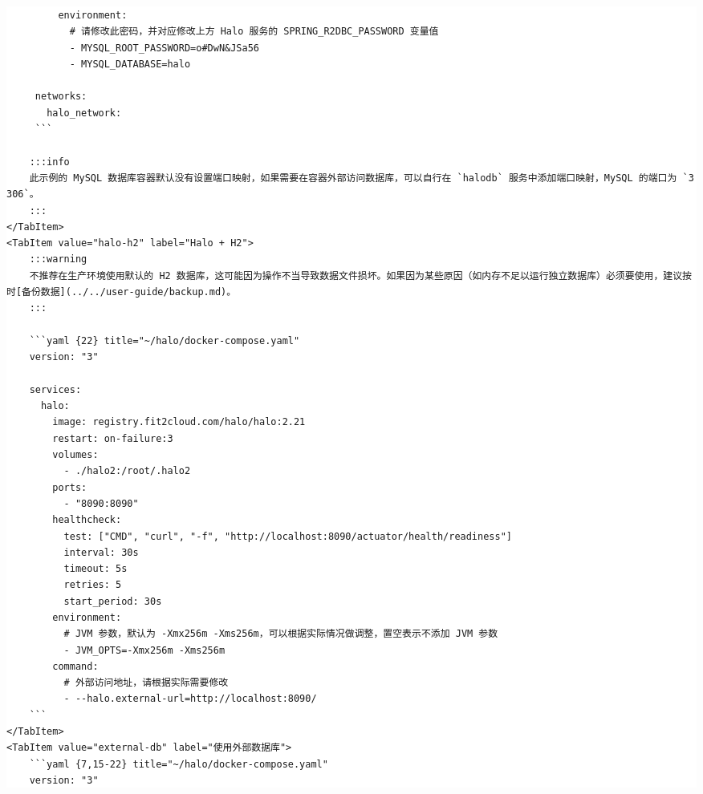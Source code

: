             environment:
               # 请修改此密码，并对应修改上方 Halo 服务的 SPRING_R2DBC_PASSWORD 变量值
               - MYSQL_ROOT_PASSWORD=o#DwN&JSa56
               - MYSQL_DATABASE=halo

         networks:
           halo_network:
         ```

        :::info
        此示例的 MySQL 数据库容器默认没有设置端口映射，如果需要在容器外部访问数据库，可以自行在 `halodb` 服务中添加端口映射，MySQL 的端口为 `3306`。
        :::
    </TabItem>
    <TabItem value="halo-h2" label="Halo + H2">
        :::warning
        不推荐在生产环境使用默认的 H2 数据库，这可能因为操作不当导致数据文件损坏。如果因为某些原因（如内存不足以运行独立数据库）必须要使用，建议按时[备份数据](../../user-guide/backup.md)。
        :::

        ```yaml {22} title="~/halo/docker-compose.yaml"
        version: "3"

        services:
          halo:
            image: registry.fit2cloud.com/halo/halo:2.21
            restart: on-failure:3
            volumes:
              - ./halo2:/root/.halo2
            ports:
              - "8090:8090"
            healthcheck:
              test: ["CMD", "curl", "-f", "http://localhost:8090/actuator/health/readiness"]
              interval: 30s
              timeout: 5s
              retries: 5
              start_period: 30s
            environment:
              # JVM 参数，默认为 -Xmx256m -Xms256m，可以根据实际情况做调整，置空表示不添加 JVM 参数
              - JVM_OPTS=-Xmx256m -Xms256m
            command:
              # 外部访问地址，请根据实际需要修改
              - --halo.external-url=http://localhost:8090/
        ```
    </TabItem>
    <TabItem value="external-db" label="使用外部数据库">
        ```yaml {7,15-22} title="~/halo/docker-compose.yaml"
        version: "3"
